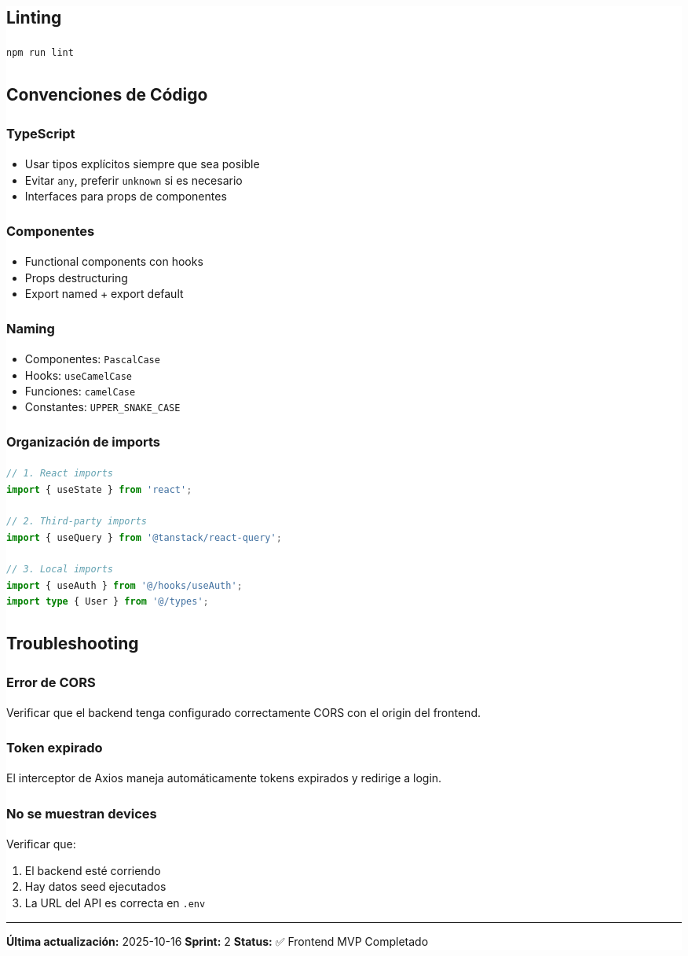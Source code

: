 ## Linting

```bash
npm run lint
```

## Convenciones de Código

### TypeScript
- Usar tipos explícitos siempre que sea posible
- Evitar `any`, preferir `unknown` si es necesario
- Interfaces para props de componentes

### Componentes
- Functional components con hooks
- Props destructuring
- Export named + export default

### Naming
- Componentes: `PascalCase`
- Hooks: `useCamelCase`
- Funciones: `camelCase`
- Constantes: `UPPER_SNAKE_CASE`

### Organización de imports
```typescript
// 1. React imports
import { useState } from 'react';

// 2. Third-party imports
import { useQuery } from '@tanstack/react-query';

// 3. Local imports
import { useAuth } from '@/hooks/useAuth';
import type { User } from '@/types';
```

## Troubleshooting

### Error de CORS
Verificar que el backend tenga configurado correctamente CORS con el origin del frontend.

### Token expirado
El interceptor de Axios maneja automáticamente tokens expirados y redirige a login.

### No se muestran devices
Verificar que:
1. El backend esté corriendo
2. Hay datos seed ejecutados
3. La URL del API es correcta en `.env`

---

**Última actualización:** 2025-10-16
**Sprint:** 2
**Status:** ✅ Frontend MVP Completado
